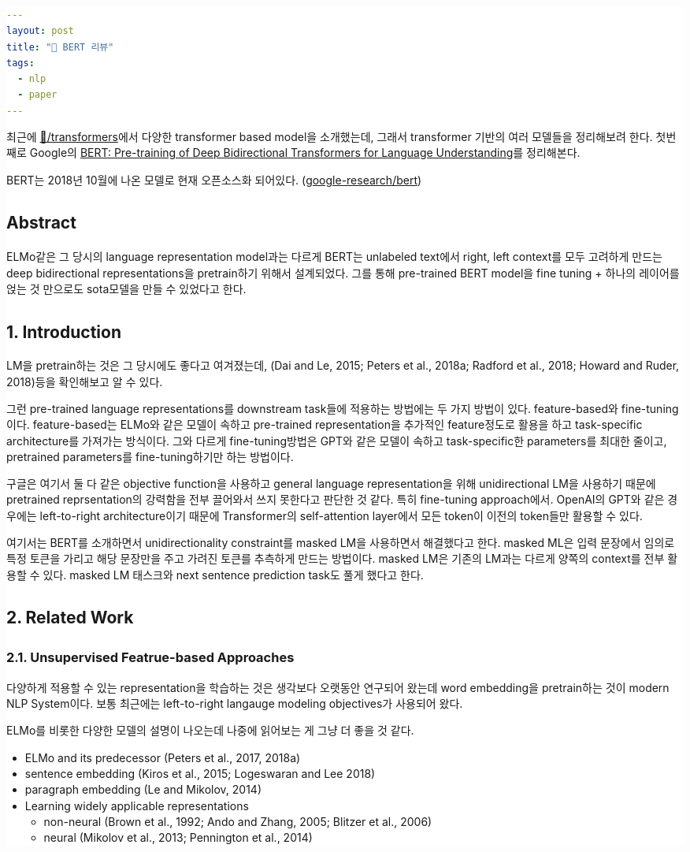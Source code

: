 ```yaml
---
layout: post
title: "📃 BERT 리뷰"
tags:
  - nlp
  - paper
---
```


최근에 [🤗/transformers](https://github.com/huggingface/transformers)에서 다양한 transformer based model을 소개했는데, 그래서 transformer 기반의 여러 모델들을 정리해보려 한다. 첫번째로 Google의 [BERT: Pre-training of Deep Bidirectional Transformers for Language Understanding](https://arxiv.org/abs/1810.04805)를 정리해본다.

BERT는 2018년 10월에 나온 모델로 현재 오픈소스화 되어있다. ([google-research/bert](https://github.com/google-research/bert))

## Abstract

ELMo같은 그 당시의 language representation model과는 다르게 BERT는 unlabeled text에서 right, left context를 모두 고려하게 만드는 deep bidirectional representations을 pretrain하기 위해서 설계되었다. 그를 통해 pre-trained BERT model을 fine tuning + 하나의 레이어를 얹는 것 만으로도 sota모델을 만들 수 있었다고 한다.

## 1. Introduction

LM을 pretrain하는 것은 그 당시에도 좋다고 여겨졌는데, (Dai and Le, 2015; Peters et al., 2018a; Radford et al., 2018; Howard and Ruder, 2018)등을 확인해보고 알 수 있다.

그런 pre-trained language representations를 downstream task들에 적용하는 방법에는 두 가지 방법이 있다. feature-based와 fine-tuning이다. feature-based는 ELMo와 같은 모델이 속하고 pre-trained representation을 추가적인 feature정도로 활용을 하고 task-specific architecture를 가져가는 방식이다. 그와 다르게 fine-tuning방법은 GPT와 같은 모델이 속하고 task-specific한 parameters를 최대한 줄이고, pretrained parameters를 fine-tuning하기만 하는 방법이다.

구글은 여기서 둘 다 같은 objective function을 사용하고 general language representation을 위해 unidirectional LM을 사용하기 때문에 pretrained reprsentation의 강력함을 전부 끌어와서 쓰지 못한다고 판단한 것 같다. 특히 fine-tuning approach에서. OpenAI의 GPT와 같은 경우에는 left-to-right architecture이기 때문에 Transformer의 self-attention layer에서 모든 token이 이전의 token들만 활용할 수 있다.

여기서는 BERT를 소개하면서 unidirectionality constraint를 masked LM을 사용하면서 해결했다고 한다. masked ML은 입력 문장에서 임의로 특정 토큰을 가리고 해당 문장만을 주고 가려진 토큰를 추측하게 만드는 방법이다. masked LM은 기존의 LM과는 다르게 양쪽의 context를 전부 활용할 수 있다. masked LM 태스크와 next sentence prediction task도 풀게 했다고 한다.

## 2. Related Work

### 2.1. Unsupervised Featrue-based Approaches

다양하게 적용할 수 있는 representation을 학습하는 것은 생각보다 오랫동안 연구되어 왔는데 word embedding을 pretrain하는 것이 modern NLP System이다. 보통 최근에는 left-to-right langauge modeling objectives가 사용되어 왔다.

ELMo를 비롯한 다양한 모델의 설명이 나오는데 나중에 읽어보는 게 그냥 더 좋을 것 같다.

* ELMo and its predecessor (Peters et al., 2017, 2018a)
* sentence embedding (Kiros et al., 2015; Logeswaran and Lee 2018)
* paragraph embedding (Le and Mikolov, 2014)
* Learning widely applicable representations
  * non-neural (Brown et al., 1992; Ando and Zhang, 2005; Blitzer et al., 2006)
  * neural (Mikolov et al., 2013; Pennington et al., 2014)
